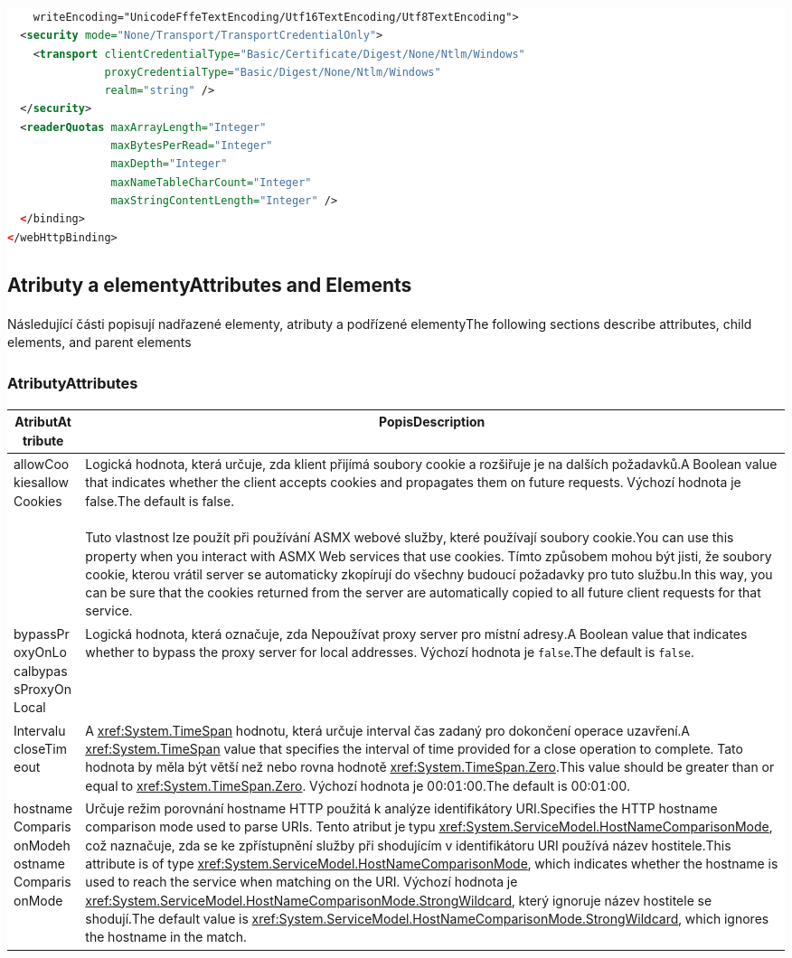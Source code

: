 ```xml  
    writeEncoding="UnicodeFffeTextEncoding/Utf16TextEncoding/Utf8TextEncoding">  
  <security mode="None/Transport/TransportCredentialOnly">  
    <transport clientCredentialType="Basic/Certificate/Digest/None/Ntlm/Windows"  
               proxyCredentialType="Basic/Digest/None/Ntlm/Windows"  
               realm="string" />  
  </security>  
  <readerQuotas maxArrayLength="Integer" 
                maxBytesPerRead="Integer" 
                maxDepth="Integer" 
                maxNameTableCharCount="Integer" 
                maxStringContentLength="Integer" />  
  </binding>  
</webHttpBinding>  
```  
  
## <a name="attributes-and-elements"></a><span data-ttu-id="a12e7-108">Atributy a elementy</span><span class="sxs-lookup"><span data-stu-id="a12e7-108">Attributes and Elements</span></span>  
 <span data-ttu-id="a12e7-109">Následující části popisují nadřazené elementy, atributy a podřízené elementy</span><span class="sxs-lookup"><span data-stu-id="a12e7-109">The following sections describe attributes, child elements, and parent elements</span></span>  
  
### <a name="attributes"></a><span data-ttu-id="a12e7-110">Atributy</span><span class="sxs-lookup"><span data-stu-id="a12e7-110">Attributes</span></span>  
  
|<span data-ttu-id="a12e7-111">Atribut</span><span class="sxs-lookup"><span data-stu-id="a12e7-111">Attribute</span></span>|<span data-ttu-id="a12e7-112">Popis</span><span class="sxs-lookup"><span data-stu-id="a12e7-112">Description</span></span>|  
|---------------|-----------------|  
|<span data-ttu-id="a12e7-113">allowCookies</span><span class="sxs-lookup"><span data-stu-id="a12e7-113">allowCookies</span></span>|<span data-ttu-id="a12e7-114">Logická hodnota, která určuje, zda klient přijímá soubory cookie a rozšiřuje je na dalších požadavků.</span><span class="sxs-lookup"><span data-stu-id="a12e7-114">A Boolean value that indicates whether the client accepts cookies and propagates them on future requests.</span></span> <span data-ttu-id="a12e7-115">Výchozí hodnota je false.</span><span class="sxs-lookup"><span data-stu-id="a12e7-115">The default is false.</span></span><br /><br /> <span data-ttu-id="a12e7-116">Tuto vlastnost lze použít při používání ASMX webové služby, které používají soubory cookie.</span><span class="sxs-lookup"><span data-stu-id="a12e7-116">You can use this property when you interact with ASMX Web services that use cookies.</span></span> <span data-ttu-id="a12e7-117">Tímto způsobem mohou být jisti, že soubory cookie, kterou vrátil server se automaticky zkopírují do všechny budoucí požadavky pro tuto službu.</span><span class="sxs-lookup"><span data-stu-id="a12e7-117">In this way, you can be sure that the cookies returned from the server are automatically copied to all future client requests for that service.</span></span>|  
|<span data-ttu-id="a12e7-118">bypassProxyOnLocal</span><span class="sxs-lookup"><span data-stu-id="a12e7-118">bypassProxyOnLocal</span></span>|<span data-ttu-id="a12e7-119">Logická hodnota, která označuje, zda Nepoužívat proxy server pro místní adresy.</span><span class="sxs-lookup"><span data-stu-id="a12e7-119">A Boolean value that indicates whether to bypass the proxy server for local addresses.</span></span> <span data-ttu-id="a12e7-120">Výchozí hodnota je `false`.</span><span class="sxs-lookup"><span data-stu-id="a12e7-120">The default is `false`.</span></span>|  
|<span data-ttu-id="a12e7-121">Intervalu</span><span class="sxs-lookup"><span data-stu-id="a12e7-121">closeTimeout</span></span>|<span data-ttu-id="a12e7-122">A <xref:System.TimeSpan> hodnotu, která určuje interval čas zadaný pro dokončení operace uzavření.</span><span class="sxs-lookup"><span data-stu-id="a12e7-122">A <xref:System.TimeSpan> value that specifies the interval of time provided for a close operation to complete.</span></span> <span data-ttu-id="a12e7-123">Tato hodnota by měla být větší než nebo rovna hodnotě <xref:System.TimeSpan.Zero>.</span><span class="sxs-lookup"><span data-stu-id="a12e7-123">This value should be greater than or equal to <xref:System.TimeSpan.Zero>.</span></span> <span data-ttu-id="a12e7-124">Výchozí hodnota je 00:01:00.</span><span class="sxs-lookup"><span data-stu-id="a12e7-124">The default is 00:01:00.</span></span>|  
|<span data-ttu-id="a12e7-125">hostnameComparisonMode</span><span class="sxs-lookup"><span data-stu-id="a12e7-125">hostnameComparisonMode</span></span>|<span data-ttu-id="a12e7-126">Určuje režim porovnání hostname HTTP použitá k analýze identifikátory URI.</span><span class="sxs-lookup"><span data-stu-id="a12e7-126">Specifies the HTTP hostname comparison mode used to parse URIs.</span></span> <span data-ttu-id="a12e7-127">Tento atribut je typu <xref:System.ServiceModel.HostNameComparisonMode>, což naznačuje, zda se ke zpřístupnění služby při shodujícím v identifikátoru URI používá název hostitele.</span><span class="sxs-lookup"><span data-stu-id="a12e7-127">This attribute is of type <xref:System.ServiceModel.HostNameComparisonMode>, which indicates whether the hostname is used to reach the service when matching on the URI.</span></span> <span data-ttu-id="a12e7-128">Výchozí hodnota je <xref:System.ServiceModel.HostNameComparisonMode.StrongWildcard>, který ignoruje název hostitele se shodují.</span><span class="sxs-lookup"><span data-stu-id="a12e7-128">The default value is <xref:System.ServiceModel.HostNameComparisonMode.StrongWildcard>, which ignores the hostname in the match.</span></span>|  